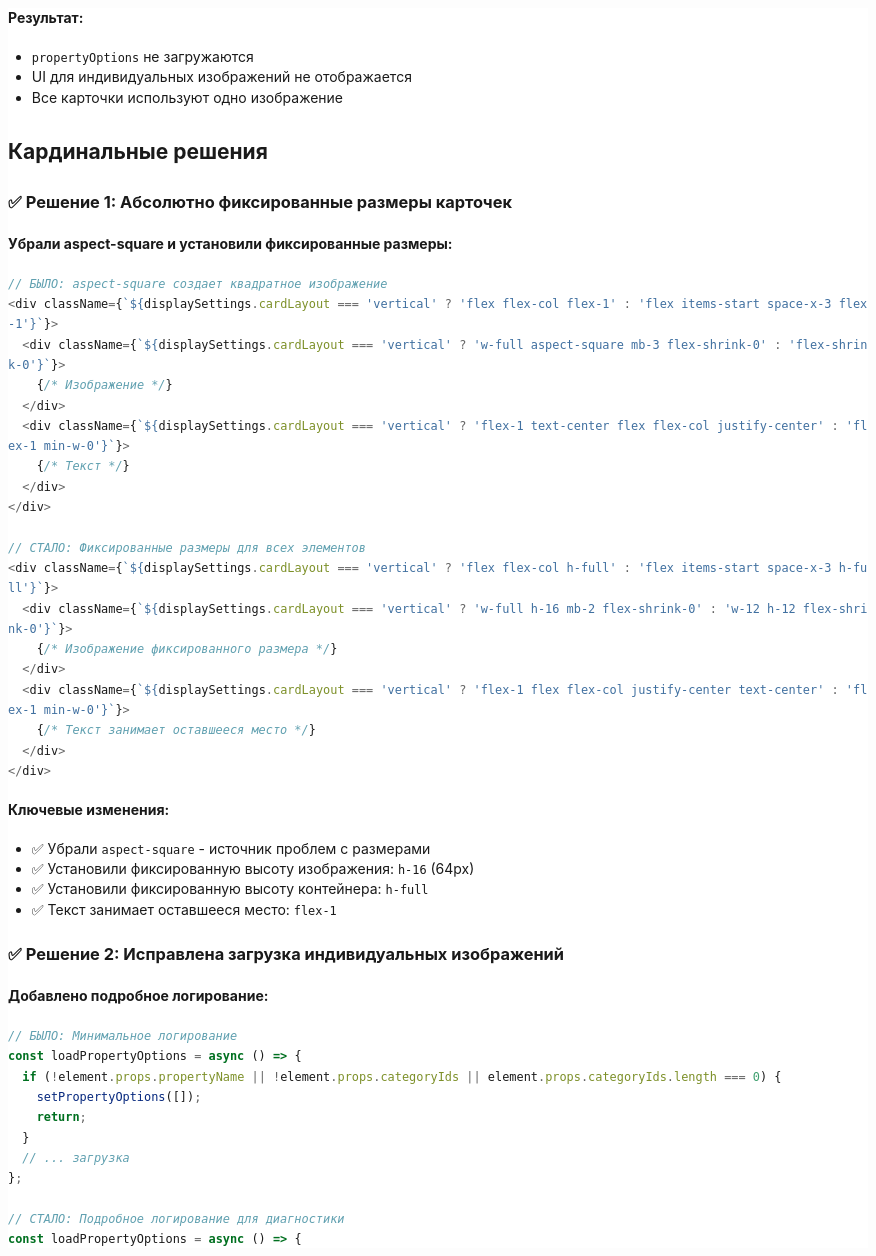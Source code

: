 #### **Результат:**
- `propertyOptions` не загружаются
- UI для индивидуальных изображений не отображается
- Все карточки используют одно изображение

## Кардинальные решения

### ✅ **Решение 1: Абсолютно фиксированные размеры карточек**

#### **Убрали aspect-square и установили фиксированные размеры:**
```typescript
// БЫЛО: aspect-square создает квадратное изображение
<div className={`${displaySettings.cardLayout === 'vertical' ? 'flex flex-col flex-1' : 'flex items-start space-x-3 flex-1'}`}>
  <div className={`${displaySettings.cardLayout === 'vertical' ? 'w-full aspect-square mb-3 flex-shrink-0' : 'flex-shrink-0'}`}>
    {/* Изображение */}
  </div>
  <div className={`${displaySettings.cardLayout === 'vertical' ? 'flex-1 text-center flex flex-col justify-center' : 'flex-1 min-w-0'}`}>
    {/* Текст */}
  </div>
</div>

// СТАЛО: Фиксированные размеры для всех элементов
<div className={`${displaySettings.cardLayout === 'vertical' ? 'flex flex-col h-full' : 'flex items-start space-x-3 h-full'}`}>
  <div className={`${displaySettings.cardLayout === 'vertical' ? 'w-full h-16 mb-2 flex-shrink-0' : 'w-12 h-12 flex-shrink-0'}`}>
    {/* Изображение фиксированного размера */}
  </div>
  <div className={`${displaySettings.cardLayout === 'vertical' ? 'flex-1 flex flex-col justify-center text-center' : 'flex-1 min-w-0'}`}>
    {/* Текст занимает оставшееся место */}
  </div>
</div>
```

#### **Ключевые изменения:**
- ✅ Убрали `aspect-square` - источник проблем с размерами
- ✅ Установили фиксированную высоту изображения: `h-16` (64px)
- ✅ Установили фиксированную высоту контейнера: `h-full`
- ✅ Текст занимает оставшееся место: `flex-1`

### ✅ **Решение 2: Исправлена загрузка индивидуальных изображений**

#### **Добавлено подробное логирование:**
```typescript
// БЫЛО: Минимальное логирование
const loadPropertyOptions = async () => {
  if (!element.props.propertyName || !element.props.categoryIds || element.props.categoryIds.length === 0) {
    setPropertyOptions([]);
    return;
  }
  // ... загрузка
};

// СТАЛО: Подробное логирование для диагностики
const loadPropertyOptions = async () => {
```